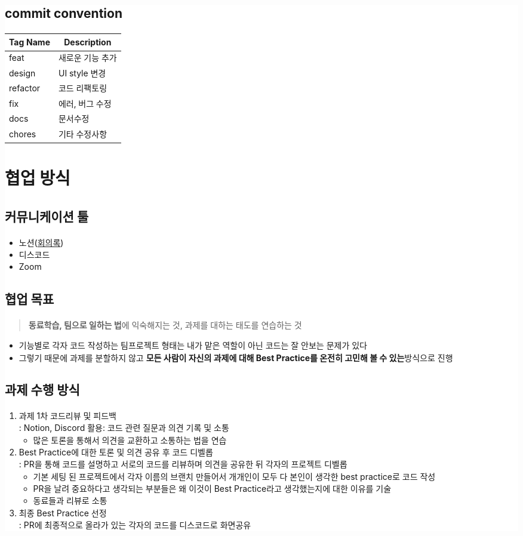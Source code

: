 ## commit convention

| Tag Name | Description      |
| -------- | ---------------- |
| feat     | 새로운 기능 추가 |
| design   | UI style 변경    |
| refactor | 코드 리팩토링    |
| fix      | 에러, 버그 수정  |
| docs     | 문서수정         |
| chores   | 기타 수정사항    |

# 협업 방식

## 커뮤니케이션 툴

- 노션([회의록](https://www.notion.so/2da78bd48750440292898f3157a0021b?v=7acf2ed892d34503b94004896de6576b&pvs=4))
- 디스코드
- Zoom

## 협업 목표

> **동료학습, 팀으로 일하는 법**에 익숙해지는 것, 과제를 대하는 태도를 연습하는 것

- 기능별로 각자 코드 작성하는 팀프로젝트 형태는 내가 맡은 역할이 아닌 코드는 잘 안보는 문제가 있다
- 그렇기 때문에 과제를 분할하지 않고 **모든 사람이 자신의 과제에 대해 Best Practice를 온전히 고민해 볼 수 있는**방식으로 진행

## 과제 수행 방식

1. 과제 1차 코드리뷰 및 피드백 <br />
   : Notion, Discord 활용: 코드 관련 질문과 의견 기록 및 소통
   - 많은 토론을 통해서 의견을 교환하고 소통하는 법을 연습
2. Best Practice에 대한 토론 및 의견 공유 후 코드 디벨롭 <br />
   : PR을 통해 코드를 설명하고 서로의 코드를 리뷰하며 의견을 공유한 뒤 각자의 프로젝트 디벨롭
     - 기본 세팅 된 프로젝트에서 각자 이름의 브랜치 만들어서 개개인이 모두 다 본인이 생각한 best practice로 코드 작성
     - PR을 날려 중요하다고 생각되는 부분들은 왜 이것이 Best Practice라고 생각했는지에 대한 이유를 기술
     - 동료들과 리뷰로 소통
3. 최종 Best Practice 선정 <br />
   : PR에 최종적으로 올라가 있는 각자의 코드를 디스코드로 화면공유


